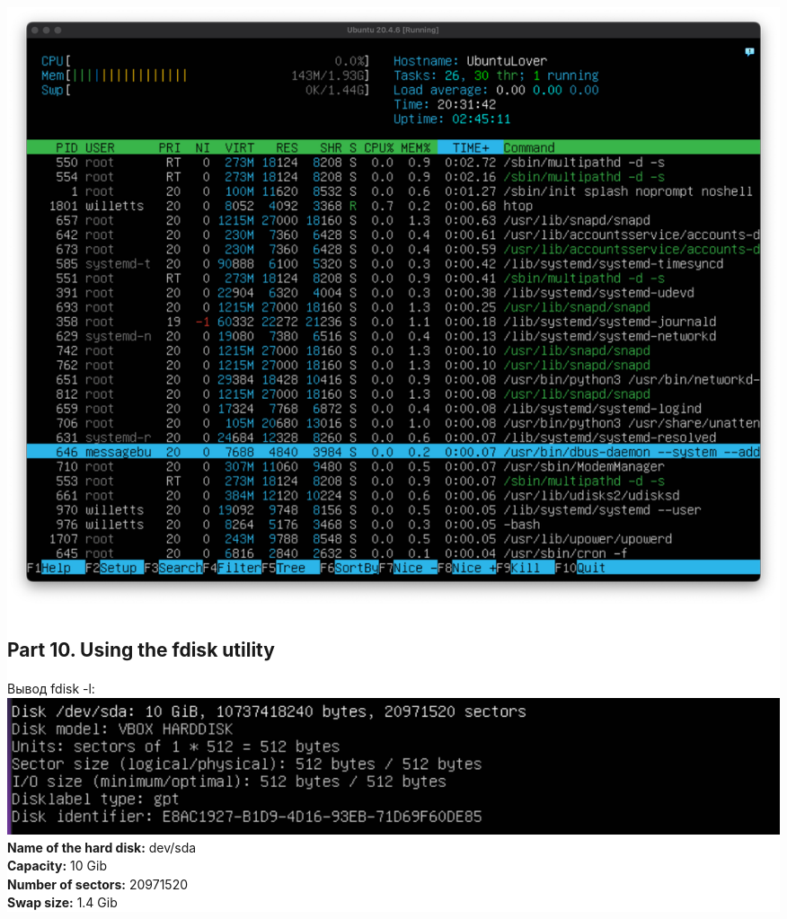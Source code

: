 ![htop_host_clock_uptime](../misc/images/img_for_report/htop_host_clock_uptime.png#medium)  

## **Part 10.** Using the fdisk utility  

Вывод fdisk -l:  
![fdisk](../misc/images/img_for_report/fdisk.png#f4)  
**Name of the hard disk:** dev/sda  
**Capacity:** 10 Gib  
**Number of sectors:** 20971520  
**Swap size:** 1.4 Gib  
